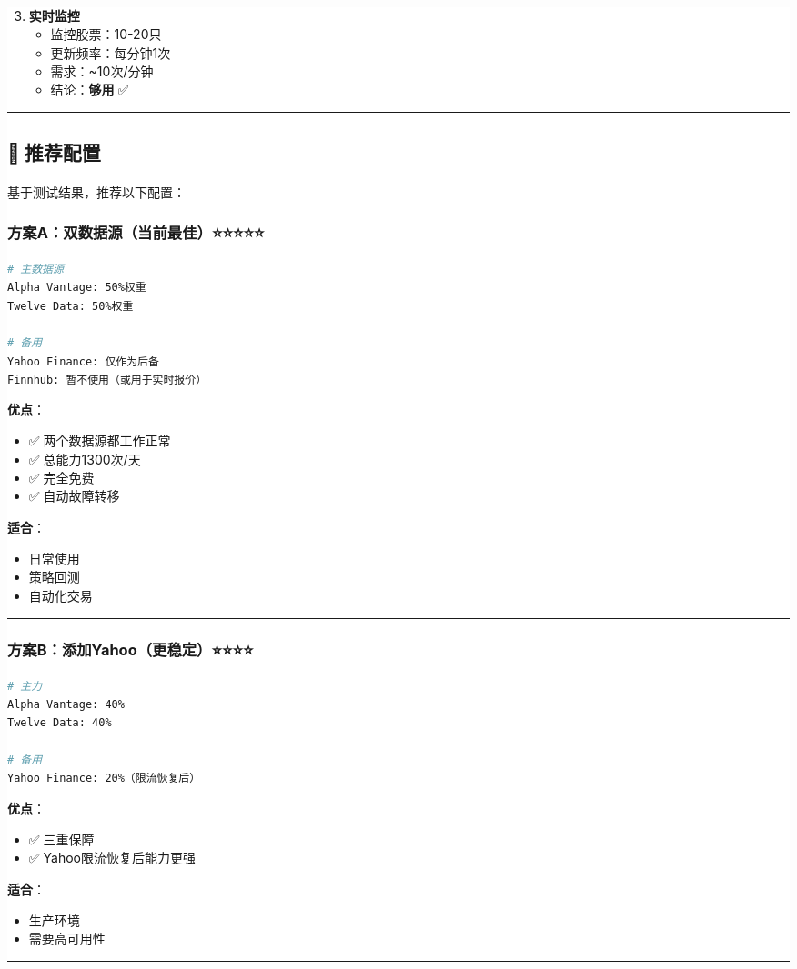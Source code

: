 3. **实时监控**
   - 监控股票：10-20只
   - 更新频率：每分钟1次
   - 需求：~10次/分钟
   - 结论：**够用** ✅

---

## 🎯 推荐配置

基于测试结果，推荐以下配置：

### 方案A：双数据源（当前最佳）⭐⭐⭐⭐⭐

```bash
# 主数据源
Alpha Vantage: 50%权重
Twelve Data: 50%权重

# 备用
Yahoo Finance: 仅作为后备
Finnhub: 暂不使用（或用于实时报价）
```

**优点**：
- ✅ 两个数据源都工作正常
- ✅ 总能力1300次/天
- ✅ 完全免费
- ✅ 自动故障转移

**适合**：
- 日常使用
- 策略回测
- 自动化交易

---

### 方案B：添加Yahoo（更稳定）⭐⭐⭐⭐

```bash
# 主力
Alpha Vantage: 40%
Twelve Data: 40%

# 备用
Yahoo Finance: 20%（限流恢复后）
```

**优点**：
- ✅ 三重保障
- ✅ Yahoo限流恢复后能力更强

**适合**：
- 生产环境
- 需要高可用性

---
